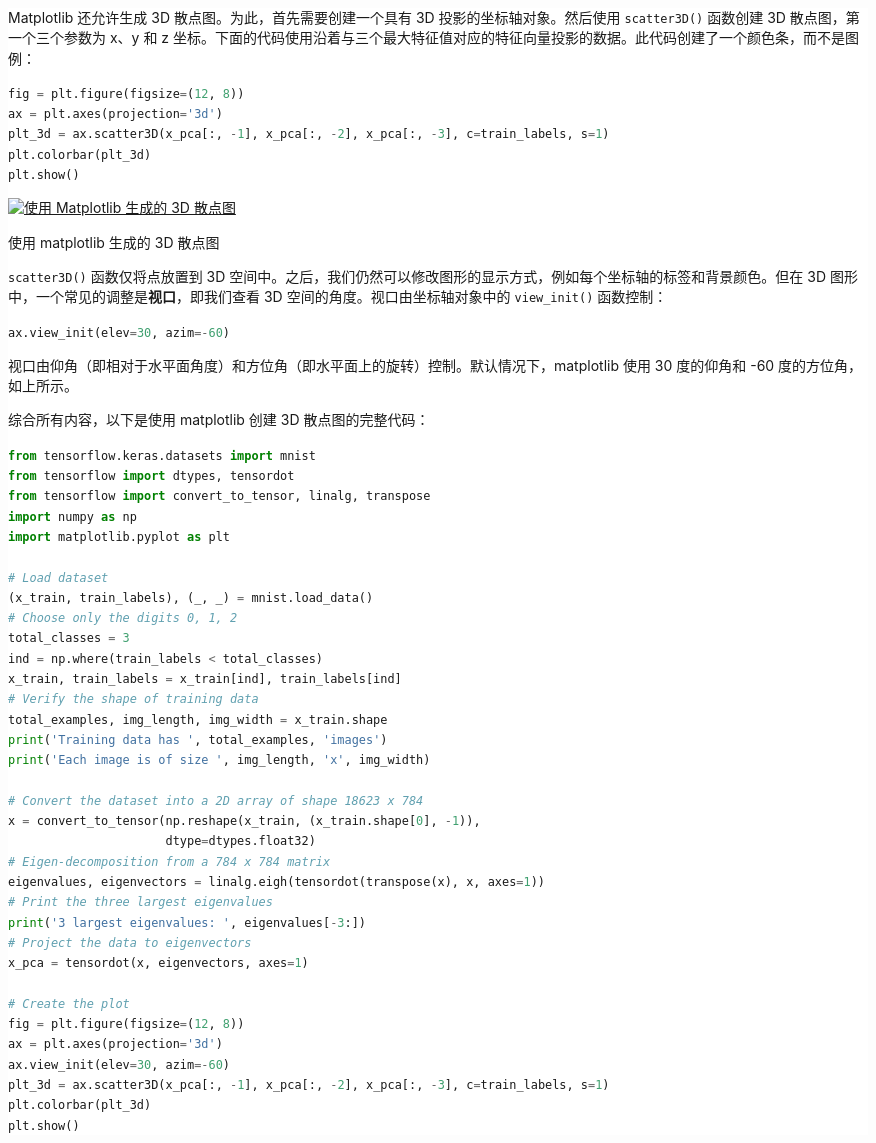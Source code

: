 Matplotlib 还允许生成 3D 散点图。为此，首先需要创建一个具有 3D 投影的坐标轴对象。然后使用 `scatter3D()` 函数创建 3D 散点图，第一个三个参数为 x、y 和 z 坐标。下面的代码使用沿着与三个最大特征值对应的特征向量投影的数据。此代码创建了一个颜色条，而不是图例：

```py
fig = plt.figure(figsize=(12, 8))
ax = plt.axes(projection='3d')
plt_3d = ax.scatter3D(x_pca[:, -1], x_pca[:, -2], x_pca[:, -3], c=train_labels, s=1)
plt.colorbar(plt_3d)
plt.show()
```

[![使用 Matplotlib 生成的 3D 散点图](../Images/06c84632c960514059046c22d190f8a7.png)](https://machinelearningmastery.com/wp-content/uploads/2022/03/output_15_0.png)

使用 matplotlib 生成的 3D 散点图

`scatter3D()` 函数仅将点放置到 3D 空间中。之后，我们仍然可以修改图形的显示方式，例如每个坐标轴的标签和背景颜色。但在 3D 图形中，一个常见的调整是**视口**，即我们查看 3D 空间的角度。视口由坐标轴对象中的 `view_init()` 函数控制：

```py
ax.view_init(elev=30, azim=-60)
```

视口由仰角（即相对于水平面角度）和方位角（即水平面上的旋转）控制。默认情况下，matplotlib 使用 30 度的仰角和 -60 度的方位角，如上所示。

综合所有内容，以下是使用 matplotlib 创建 3D 散点图的完整代码：

```py
from tensorflow.keras.datasets import mnist
from tensorflow import dtypes, tensordot
from tensorflow import convert_to_tensor, linalg, transpose
import numpy as np
import matplotlib.pyplot as plt

# Load dataset
(x_train, train_labels), (_, _) = mnist.load_data()
# Choose only the digits 0, 1, 2
total_classes = 3
ind = np.where(train_labels < total_classes)
x_train, train_labels = x_train[ind], train_labels[ind]
# Verify the shape of training data
total_examples, img_length, img_width = x_train.shape
print('Training data has ', total_examples, 'images')
print('Each image is of size ', img_length, 'x', img_width)

# Convert the dataset into a 2D array of shape 18623 x 784
x = convert_to_tensor(np.reshape(x_train, (x_train.shape[0], -1)),
                      dtype=dtypes.float32)
# Eigen-decomposition from a 784 x 784 matrix
eigenvalues, eigenvectors = linalg.eigh(tensordot(transpose(x), x, axes=1))
# Print the three largest eigenvalues
print('3 largest eigenvalues: ', eigenvalues[-3:])
# Project the data to eigenvectors
x_pca = tensordot(x, eigenvectors, axes=1)

# Create the plot
fig = plt.figure(figsize=(12, 8))
ax = plt.axes(projection='3d')
ax.view_init(elev=30, azim=-60)
plt_3d = ax.scatter3D(x_pca[:, -1], x_pca[:, -2], x_pca[:, -3], c=train_labels, s=1)
plt.colorbar(plt_3d)
plt.show()
```

